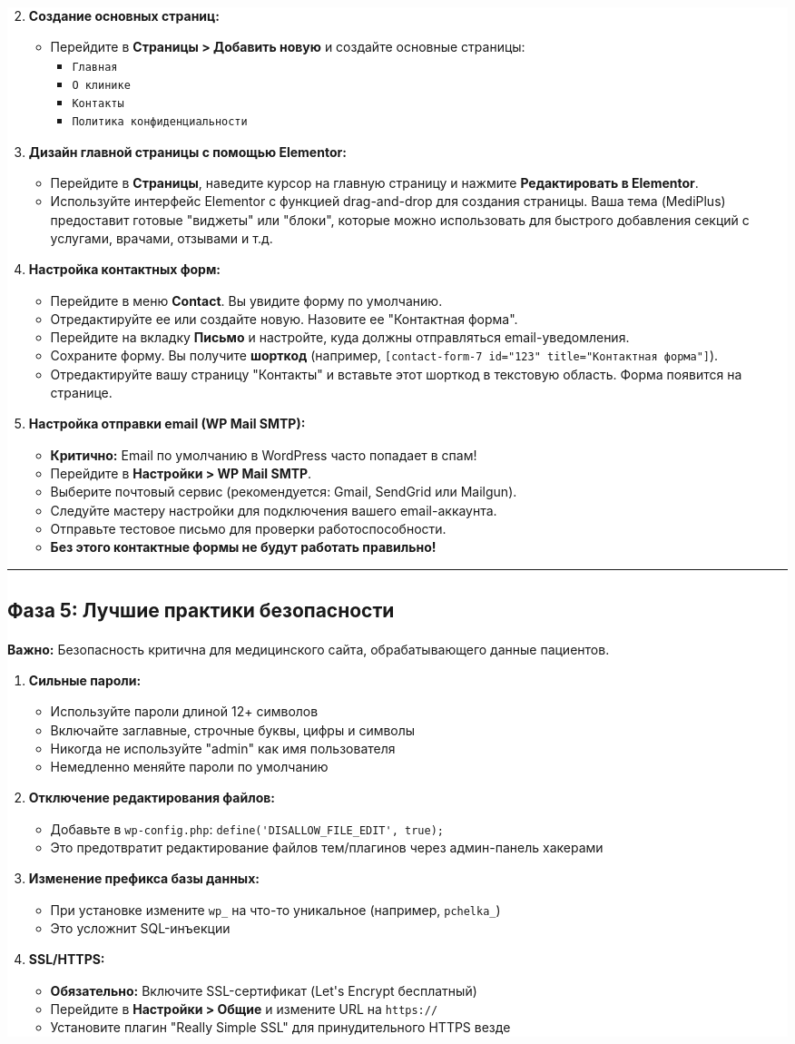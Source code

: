 2.  **Создание основных страниц:**
    *   Перейдите в **Страницы > Добавить новую** и создайте основные страницы:
        *   `Главная`
        *   `О клинике`
        *   `Контакты`
        *   `Политика конфиденциальности`

3.  **Дизайн главной страницы с помощью Elementor:**
    *   Перейдите в **Страницы**, наведите курсор на главную страницу и нажмите **Редактировать в Elementor**.
    *   Используйте интерфейс Elementor с функцией drag-and-drop для создания страницы. Ваша тема (MediPlus) предоставит готовые "виджеты" или "блоки", которые можно использовать для быстрого добавления секций с услугами, врачами, отзывами и т.д.

4.  **Настройка контактных форм:**
    *   Перейдите в меню **Contact**. Вы увидите форму по умолчанию.
    *   Отредактируйте ее или создайте новую. Назовите ее "Контактная форма".
    *   Перейдите на вкладку **Письмо** и настройте, куда должны отправляться email-уведомления.
    *   Сохраните форму. Вы получите **шорткод** (например, `[contact-form-7 id="123" title="Контактная форма"]`).
    *   Отредактируйте вашу страницу "Контакты" и вставьте этот шорткод в текстовую область. Форма появится на странице.

5.  **Настройка отправки email (WP Mail SMTP):**
    *   **Критично:** Email по умолчанию в WordPress часто попадает в спам!
    *   Перейдите в **Настройки > WP Mail SMTP**.
    *   Выберите почтовый сервис (рекомендуется: Gmail, SendGrid или Mailgun).
    *   Следуйте мастеру настройки для подключения вашего email-аккаунта.
    *   Отправьте тестовое письмо для проверки работоспособности.
    *   **Без этого контактные формы не будут работать правильно!**

---

## Фаза 5: Лучшие практики безопасности

**Важно:** Безопасность критична для медицинского сайта, обрабатывающего данные пациентов.

1.  **Сильные пароли:**
    *   Используйте пароли длиной 12+ символов
    *   Включайте заглавные, строчные буквы, цифры и символы
    *   Никогда не используйте "admin" как имя пользователя
    *   Немедленно меняйте пароли по умолчанию

2.  **Отключение редактирования файлов:**
    *   Добавьте в `wp-config.php`: `define('DISALLOW_FILE_EDIT', true);`
    *   Это предотвратит редактирование файлов тем/плагинов через админ-панель хакерами

3.  **Изменение префикса базы данных:**
    *   При установке измените `wp_` на что-то уникальное (например, `pchelka_`)
    *   Это усложнит SQL-инъекции

4.  **SSL/HTTPS:**
    *   **Обязательно:** Включите SSL-сертификат (Let's Encrypt бесплатный)
    *   Перейдите в **Настройки > Общие** и измените URL на `https://`
    *   Установите плагин "Really Simple SSL" для принудительного HTTPS везде
